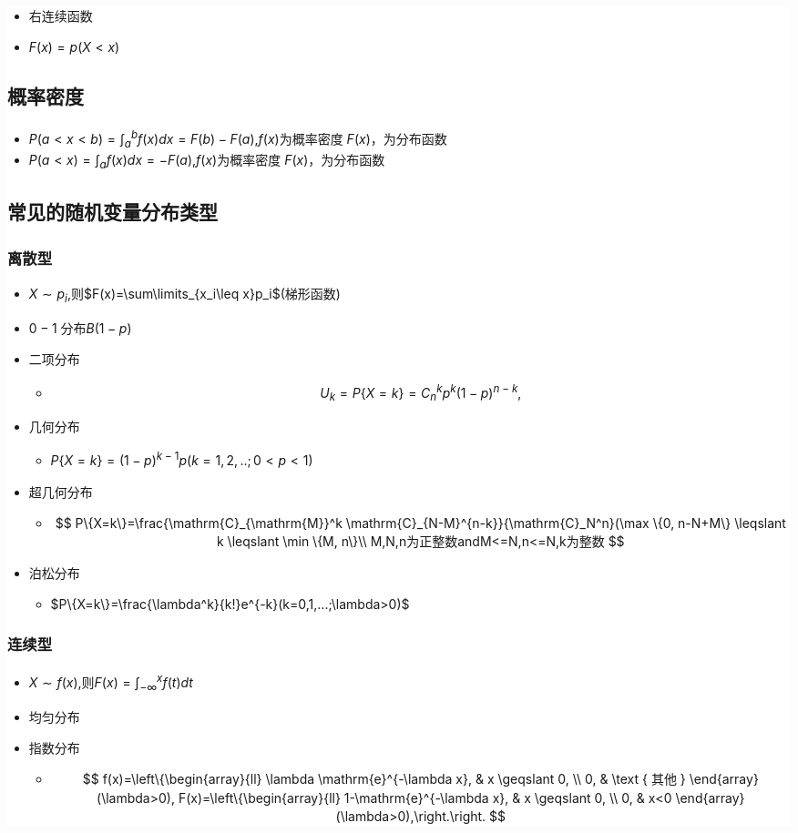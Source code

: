 - 右连续函数

- $F(x)=p(X<x)$

## 概率密度

- $P(a<x<b)=\int^b_af(x)dx=F(b)-F(a)$,$f(x)$为概率密度  $F(x)$，为分布函数
- $P(a<x)=\int_af(x)dx=-F(a)$,$f(x)$为概率密度  $F(x)$，为分布函数

## 常见的随机变量分布类型

### 离散型

- $X\sim p_i,$则$F(x)=\sum\limits_{x_i\leq x}p_i$(梯形函数)

- $0-1$   分布$B(1-p)$

- 二项分布

  - $$
    U_k=P\{X=k\}=C_n^k p^k(1-p)^{n-k},
    $$

- 几何分布

  - $P\{X=k\}=(1-p)^{k-1}p(k=1,2,..;0<p<1)$

- 超几何分布

  - $$
    P\{X=k\}=\frac{\mathrm{C}_{\mathrm{M}}^k \mathrm{C}_{N-M}^{n-k}}{\mathrm{C}_N^n}(\max \{0, n-N+M\} \leqslant k \leqslant \min \{M, n\}\\
    M,N,n为正整数andM<=N,n<=N,k为整数
    $$
- 泊松分布

  - $P\{X=k\}=\frac{\lambda^k}{k!}e^{-k}(k=0,1,...;\lambda>0)$


### 连续型

- $X\sim f(x),$则$F(x)=\int^x_{-\infty}f(t)dt$
- 均匀分布

- 指数分布

  - $$
    f(x)=\left\{\begin{array}{ll}
    \lambda \mathrm{e}^{-\lambda x}, & x \geqslant 0, \\
    0, & \text { 其他 }
    \end{array}(\lambda>0), F(x)=\left\{\begin{array}{ll}
    1-\mathrm{e}^{-\lambda x}, & x \geqslant 0, \\
    0, & x<0
    \end{array}(\lambda>0),\right.\right.
    $$
